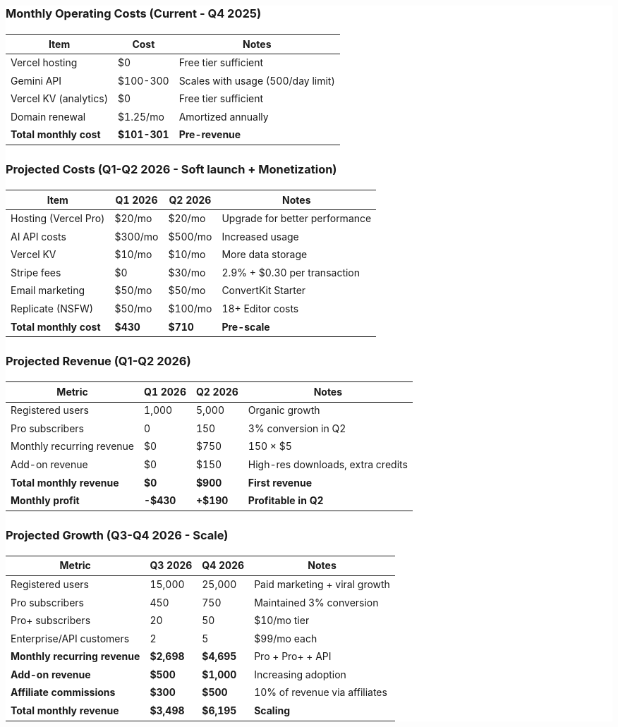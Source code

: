 ### Monthly Operating Costs (Current - Q4 2025)

| Item | Cost | Notes |
|------|------|-------|
| Vercel hosting | $0 | Free tier sufficient |
| Gemini API | $100-300 | Scales with usage (500/day limit) |
| Vercel KV (analytics) | $0 | Free tier sufficient |
| Domain renewal | $1.25/mo | Amortized annually |
| **Total monthly cost** | **$101-301** | **Pre-revenue** |

### Projected Costs (Q1-Q2 2026 - Soft launch + Monetization)

| Item | Q1 2026 | Q2 2026 | Notes |
|------|---------|---------|-------|
| Hosting (Vercel Pro) | $20/mo | $20/mo | Upgrade for better performance |
| AI API costs | $300/mo | $500/mo | Increased usage |
| Vercel KV | $10/mo | $10/mo | More data storage |
| Stripe fees | $0 | $30/mo | 2.9% + $0.30 per transaction |
| Email marketing | $50/mo | $50/mo | ConvertKit Starter |
| Replicate (NSFW) | $50/mo | $100/mo | 18+ Editor costs |
| **Total monthly cost** | **$430** | **$710** | **Pre-scale** |

### Projected Revenue (Q1-Q2 2026)

| Metric | Q1 2026 | Q2 2026 | Notes |
|--------|---------|---------|-------|
| Registered users | 1,000 | 5,000 | Organic growth |
| Pro subscribers | 0 | 150 | 3% conversion in Q2 |
| Monthly recurring revenue | $0 | $750 | 150 × $5 |
| Add-on revenue | $0 | $150 | High-res downloads, extra credits |
| **Total monthly revenue** | **$0** | **$900** | **First revenue** |
| **Monthly profit** | **-$430** | **+$190** | **Profitable in Q2** |

### Projected Growth (Q3-Q4 2026 - Scale)

| Metric | Q3 2026 | Q4 2026 | Notes |
|--------|---------|---------|-------|
| Registered users | 15,000 | 25,000 | Paid marketing + viral growth |
| Pro subscribers | 450 | 750 | Maintained 3% conversion |
| Pro+ subscribers | 20 | 50 | $10/mo tier |
| Enterprise/API customers | 2 | 5 | $99/mo each |
| **Monthly recurring revenue** | **$2,698** | **$4,695** | Pro + Pro+ + API |
| **Add-on revenue** | **$500** | **$1,000** | Increasing adoption |
| **Affiliate commissions** | **$300** | **$500** | 10% of revenue via affiliates |
| **Total monthly revenue** | **$3,498** | **$6,195** | **Scaling** |